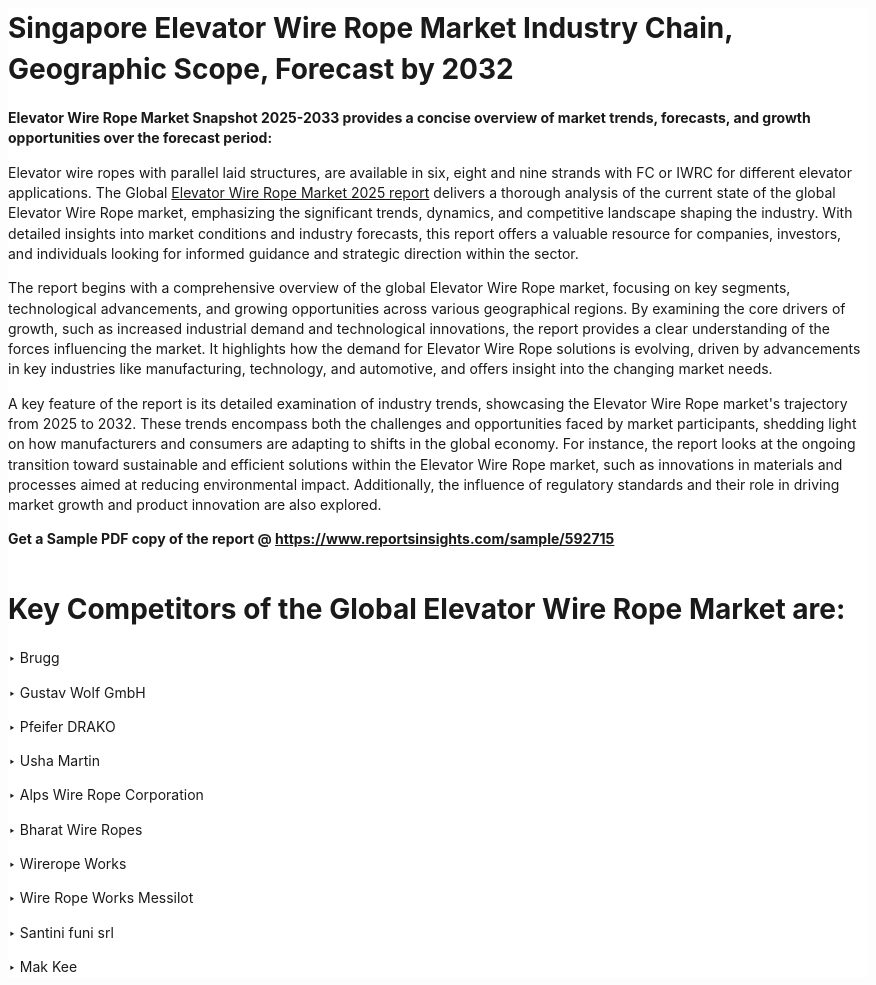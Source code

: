 # Singapore Elevator Wire Rope Market Industry Chain, Geographic Scope, Forecast by 2032

<strong>Elevator Wire Rope Market Snapshot 2025-2033 provides a concise overview of market trends, forecasts, and growth opportunities over the forecast period:</strong>

Elevator wire ropes with parallel laid structures, are available in six, eight and nine strands with FC or IWRC for different elevator applications. The Global <a href=https://www.reportsinsights.com/sample/592715>Elevator Wire Rope Market 2025 report</a> delivers a thorough analysis of the current state of the global Elevator Wire Rope market, emphasizing the significant trends, dynamics, and competitive landscape shaping the industry. With detailed insights into market conditions and industry forecasts, this report offers a valuable resource for companies, investors, and individuals looking for informed guidance and strategic direction within the sector.

The report begins with a comprehensive overview of the global Elevator Wire Rope market, focusing on key segments, technological advancements, and growing opportunities across various geographical regions. By examining the core drivers of growth, such as increased industrial demand and technological innovations, the report provides a clear understanding of the forces influencing the market. It highlights how the demand for Elevator Wire Rope solutions is evolving, driven by advancements in key industries like manufacturing, technology, and automotive, and offers insight into the changing market needs.

A key feature of the report is its detailed examination of industry trends, showcasing the Elevator Wire Rope market's trajectory from 2025 to 2032. These trends encompass both the challenges and opportunities faced by market participants, shedding light on how manufacturers and consumers are adapting to shifts in the global economy. For instance, the report looks at the ongoing transition toward sustainable and efficient solutions within the Elevator Wire Rope market, such as innovations in materials and processes aimed at reducing environmental impact. Additionally, the influence of regulatory standards and their role in driving market growth and product innovation are also explored.

<strong>Get a Sample PDF copy of the report @ <a href=https://www.reportsinsights.com/sample/592715>https://www.reportsinsights.com/sample/592715</a></strong>

# <strong>Key Competitors of the Global Elevator Wire Rope Market are:</strong>

‣ Brugg

‣ Gustav Wolf GmbH

‣ Pfeifer DRAKO

‣ Usha Martin

‣ Alps Wire Rope Corporation

‣ Bharat Wire Ropes

‣ Wirerope Works

‣ Wire Rope Works Messilot

‣ Santini funi srl

‣ Mak Kee
